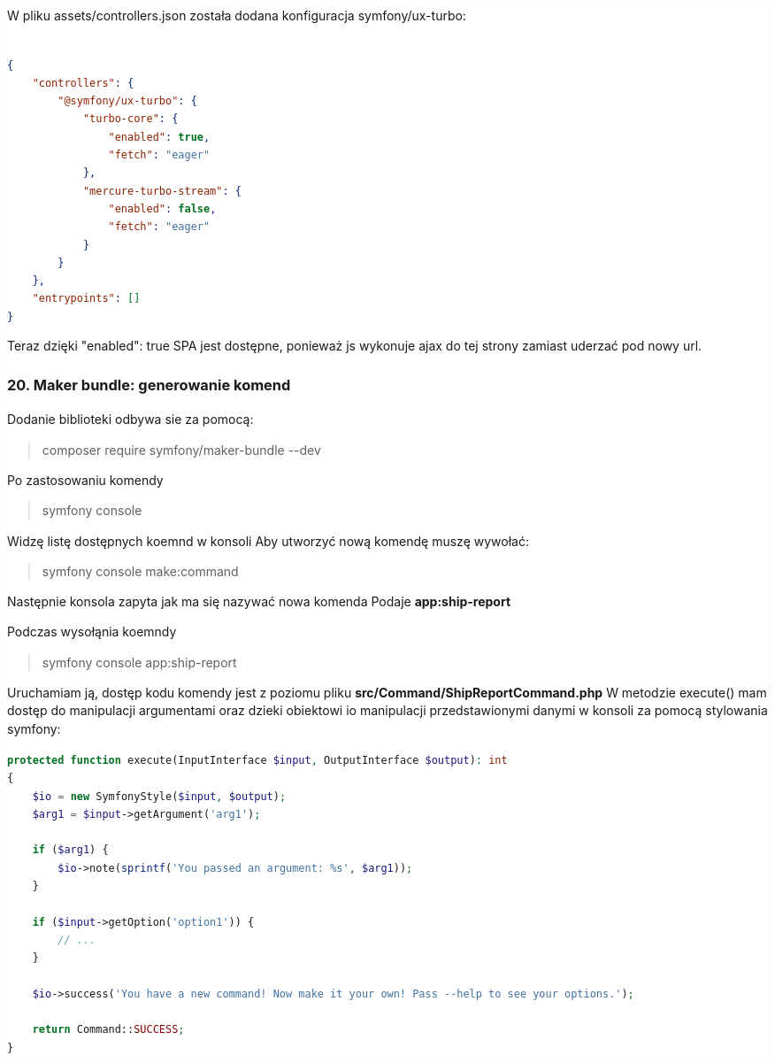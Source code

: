 W pliku assets/controllers.json została dodana konfiguracja symfony/ux-turbo:

```json

{
    "controllers": {
        "@symfony/ux-turbo": {
            "turbo-core": {
                "enabled": true,
                "fetch": "eager"
            },
            "mercure-turbo-stream": {
                "enabled": false,
                "fetch": "eager"
            }
        }
    },
    "entrypoints": []
}
```

Teraz dzięki "enabled": true SPA jest dostępne, ponieważ js wykonuje ajax do tej strony zamiast uderzać pod nowy url.

### 20. Maker bundle: generowanie komend

Dodanie biblioteki odbywa sie za pomocą:

> composer require symfony/maker-bundle --dev

Po zastosowaniu komendy

> symfony console

Widzę listę dostępnych koemnd w konsoli
Aby utworzyć nową komendę muszę wywołać:

> symfony console make:command

Następnie konsola zapyta jak ma się nazywać nowa komenda
Podaje **app:ship-report**

Podczas wysołąnia koemndy

> symfony console app:ship-report

Uruchamiam ją, dostęp kodu komendy jest z poziomu pliku **src/Command/ShipReportCommand.php**
W metodzie execute() mam dostęp do manipulacji argumentami oraz dzieki obiektowi io manipulacji przedstawionymi danymi w konsoli za pomocą stylowania symfony:

```php
protected function execute(InputInterface $input, OutputInterface $output): int
{
    $io = new SymfonyStyle($input, $output);
    $arg1 = $input->getArgument('arg1');

    if ($arg1) {
        $io->note(sprintf('You passed an argument: %s', $arg1));
    }

    if ($input->getOption('option1')) {
        // ...
    }

    $io->success('You have a new command! Now make it your own! Pass --help to see your options.');

    return Command::SUCCESS;
}
```
